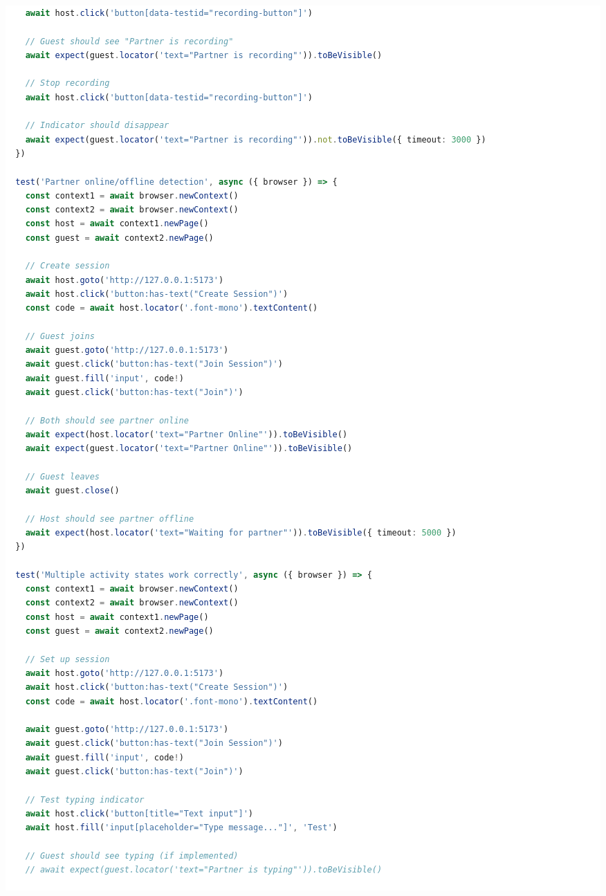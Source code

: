 ```typescript
    await host.click('button[data-testid="recording-button"]')
    
    // Guest should see "Partner is recording"
    await expect(guest.locator('text="Partner is recording"')).toBeVisible()
    
    // Stop recording
    await host.click('button[data-testid="recording-button"]')
    
    // Indicator should disappear
    await expect(guest.locator('text="Partner is recording"')).not.toBeVisible({ timeout: 3000 })
  })

  test('Partner online/offline detection', async ({ browser }) => {
    const context1 = await browser.newContext()
    const context2 = await browser.newContext()
    const host = await context1.newPage()
    const guest = await context2.newPage()
    
    // Create session
    await host.goto('http://127.0.0.1:5173')
    await host.click('button:has-text("Create Session")')
    const code = await host.locator('.font-mono').textContent()
    
    // Guest joins
    await guest.goto('http://127.0.0.1:5173')
    await guest.click('button:has-text("Join Session")')
    await guest.fill('input', code!)
    await guest.click('button:has-text("Join")')
    
    // Both should see partner online
    await expect(host.locator('text="Partner Online"')).toBeVisible()
    await expect(guest.locator('text="Partner Online"')).toBeVisible()
    
    // Guest leaves
    await guest.close()
    
    // Host should see partner offline
    await expect(host.locator('text="Waiting for partner"')).toBeVisible({ timeout: 5000 })
  })

  test('Multiple activity states work correctly', async ({ browser }) => {
    const context1 = await browser.newContext()
    const context2 = await browser.newContext()
    const host = await context1.newPage()
    const guest = await context2.newPage()
    
    // Set up session
    await host.goto('http://127.0.0.1:5173')
    await host.click('button:has-text("Create Session")')
    const code = await host.locator('.font-mono').textContent()
    
    await guest.goto('http://127.0.0.1:5173')
    await guest.click('button:has-text("Join Session")')
    await guest.fill('input', code!)
    await guest.click('button:has-text("Join")')
    
    // Test typing indicator
    await host.click('button[title="Text input"]')
    await host.fill('input[placeholder="Type message..."]', 'Test')
    
    // Guest should see typing (if implemented)
    // await expect(guest.locator('text="Partner is typing"')).toBeVisible()
    
```